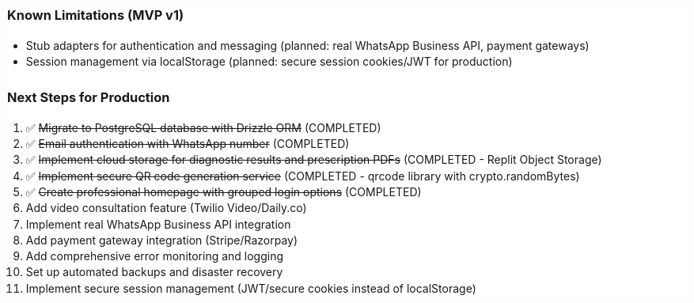 ### Known Limitations (MVP v1)
- Stub adapters for authentication and messaging (planned: real WhatsApp Business API, payment gateways)
- Session management via localStorage (planned: secure session cookies/JWT for production)

### Next Steps for Production
1. ✅ ~~Migrate to PostgreSQL database with Drizzle ORM~~ (COMPLETED)
2. ✅ ~~Email authentication with WhatsApp number~~ (COMPLETED)
3. ✅ ~~Implement cloud storage for diagnostic results and prescription PDFs~~ (COMPLETED - Replit Object Storage)
4. ✅ ~~Implement secure QR code generation service~~ (COMPLETED - qrcode library with crypto.randomBytes)
5. ✅ ~~Create professional homepage with grouped login options~~ (COMPLETED)
6. Add video consultation feature (Twilio Video/Daily.co)
7. Implement real WhatsApp Business API integration
8. Add payment gateway integration (Stripe/Razorpay)
9. Add comprehensive error monitoring and logging
10. Set up automated backups and disaster recovery
11. Implement secure session management (JWT/secure cookies instead of localStorage)